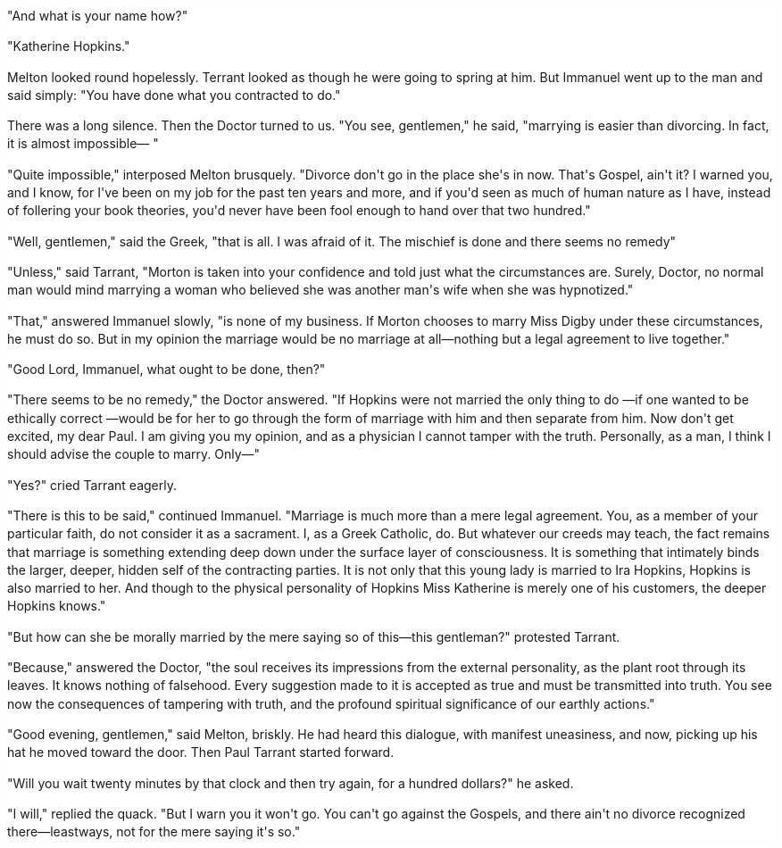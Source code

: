 "And what is your name how?" 

"Katherine Hopkins." 

Melton looked round hopelessly. Terrant looked as though he were going to spring at him. But Immanuel went up to the man and said simply: "You have done what you contracted to do." 

There was a long silence. Then the Doctor turned to us. "You see, gentlemen," he said, "marrying is easier than divorcing. In fact, it is almost impossible— "

"Quite impossible," interposed Melton brusquely. "Divorce don't go in the place she's in now. That's Gospel, ain't it? I warned you, and I know, for I've been on my job for the past ten years and more, and if you'd seen as much of human nature as I have, instead of follering your book theories, you'd never have been fool enough to hand over that two hundred." 

"Well, gentlemen," said the Greek, "that is all. I was afraid of it. The mischief is done and there seems no remedy" 

"Unless," said Tarrant, "Morton is taken into your confidence and told just what the circumstances are. Surely, Doctor, no normal man would mind marrying a woman who believed she was another man's wife when she was hypnotized." 

"That," answered Immanuel slowly, "is none of my business. If Morton chooses to marry Miss Digby under these circumstances, he must do so. But in my opinion the marriage would be no marriage at all—nothing but a legal agreement to live together." 

"Good Lord, Immanuel, what ought to be done, then?" 

"There seems to be no remedy," the Doctor answered. "If Hopkins were not married the only thing to do —if one wanted to be ethically correct —would be for her to go through the form of marriage with him and then separate from him. Now don't get excited, my dear Paul. I am giving you my opinion, and as a physician I cannot tamper with the truth. Personally, as a man, I think I should advise the couple to marry. Only—" 

"Yes?" cried Tarrant eagerly. 

"There is this to be said," continued Immanuel. "Marriage is much more than a mere legal agreement. You, as a member of  your particular faith, do not consider it as a sacrament. I, as a Greek Catholic, do. But whatever our creeds may teach, the fact remains that marriage is something extending deep down under the surface layer of consciousness. It is something that intimately binds the larger, deeper, hidden self of the contracting parties. It is not only that this young lady is married to Ira Hopkins, Hopkins is also married to her. And though to the physical personality of Hopkins Miss Katherine is merely one of his customers, the deeper Hopkins knows."

"But how can she be morally married by the mere saying so of this—this gentleman?" protested Tarrant. 

"Because," answered the Doctor, "the soul receives its impressions from the external personality, as the plant root through its leaves. It knows nothing of falsehood. Every suggestion made to it is accepted as true and must be transmitted into truth. You see now the consequences of tampering with truth, and the profound spiritual significance of our earthly actions."

"Good evening, gentlemen," said Melton, briskly. He had heard this dialogue, with manifest uneasiness, and now, picking up his hat he moved toward the door. Then Paul Tarrant started forward. 

"Will you wait twenty minutes by that clock and then try again, for a hundred dollars?" he asked. 

"I will," replied the quack. "But I warn you it won't go. You can't go against the Gospels, and there ain't no divorce recognized there—leastways, not for the mere saying it's so." 
